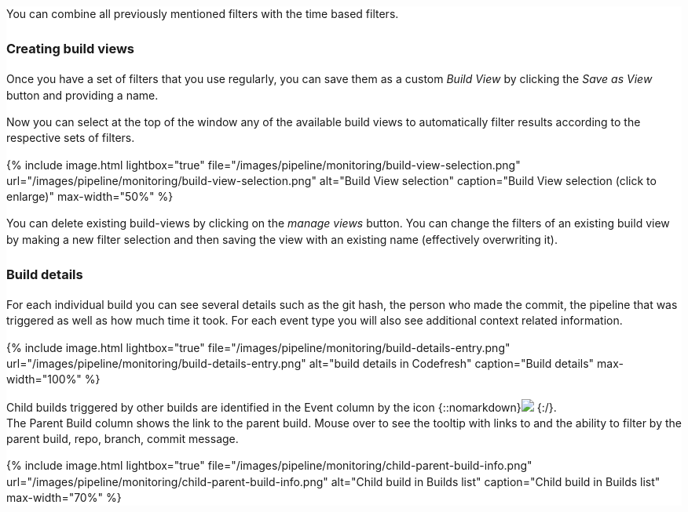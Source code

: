You can combine all previously mentioned filters with the time based filters.

### Creating build views

Once you have a set of filters that you use regularly, you can save them as a custom *Build View* by clicking the *Save as View* button
and providing a name.

Now you can select at the top of the window any of the available build views to automatically filter results according to the respective sets of filters.

{% include 
image.html 
lightbox="true" 
file="/images/pipeline/monitoring/build-view-selection.png" 
url="/images/pipeline/monitoring/build-view-selection.png"
alt="Build View selection" 
caption="Build View selection (click to enlarge)"
max-width="50%"
%}

You can delete existing build-views by clicking on the *manage views* button.
You can change the filters of an existing build view by making a new filter selection and then saving the view with an existing name (effectively overwriting it).


### Build details


For each individual build you can see several details such as the git hash, the person who made the commit, the pipeline that was triggered as well as how much time it took. For each event type you will also see additional context related information.

{% include 
image.html 
lightbox="true" 
file="/images/pipeline/monitoring/build-details-entry.png" 
url="/images/pipeline/monitoring/build-details-entry.png"
alt="build details in Codefresh" 
caption="Build details"
max-width="100%"
%}
 
Child builds triggered by other builds are identified in the Event column by the icon {::nomarkdown}<img src="../../../images/pipeline/monitoring/icon-child-build.png" display=inline-block/> {:/}.  
The Parent Build column shows the link to the parent build. Mouse over to see the tooltip with links to and the ability to filter by the parent build, repo, branch, commit message.

{% include 
image.html 
lightbox="true" 
file="/images/pipeline/monitoring/child-parent-build-info.png" 
url="/images/pipeline/monitoring/child-parent-build-info.png"
alt="Child build in Builds list" 
caption="Child build in Builds list"
max-width="70%"
%}
